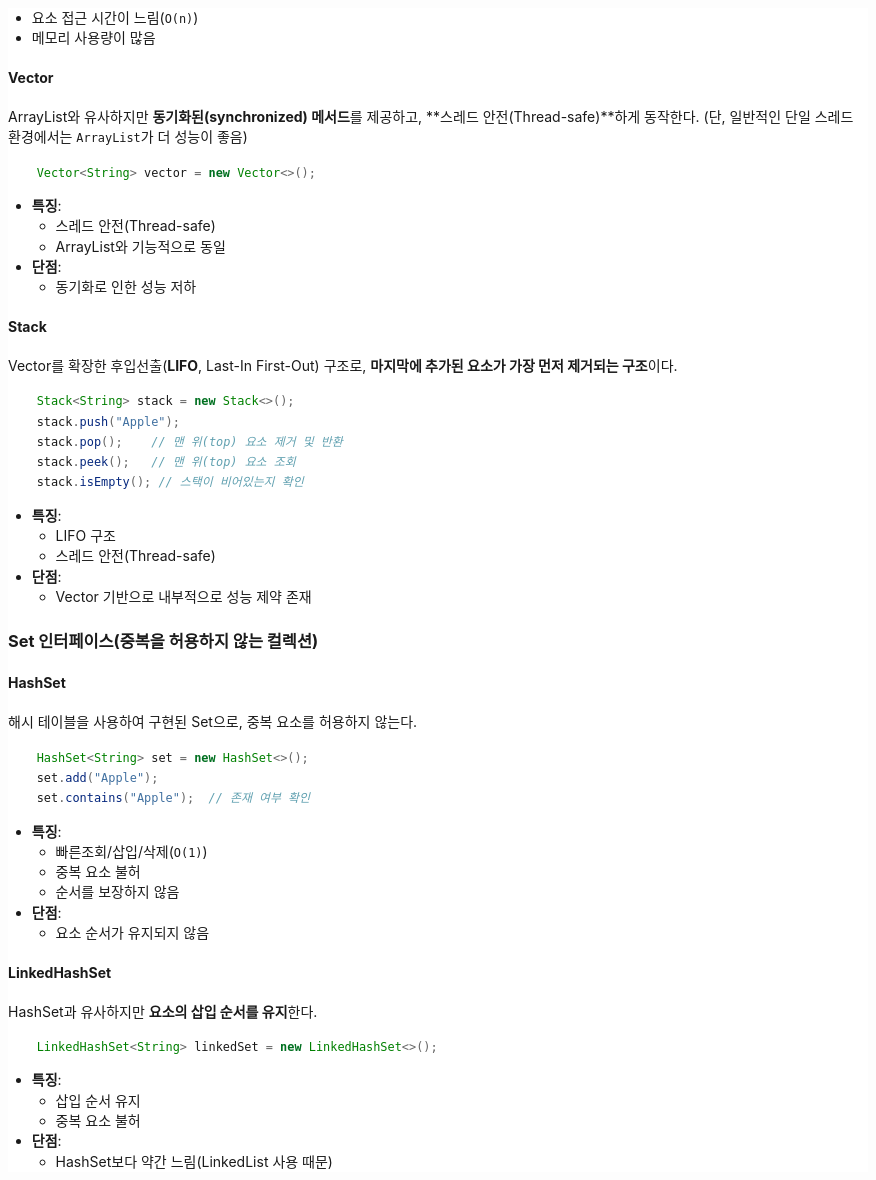   * 요소 접근 시간이 느림(`O(n)`)
  * 메모리 사용량이 많음

#### Vector
ArrayList와 유사하지만 **동기화된(synchronized) 메서드**를 제공하고, **스레드 안전(Thread-safe)**하게 동작한다.
 (단, 일반적인 단일 스레드 환경에서는 `ArrayList`가 더 성능이 좋음)
```java
    Vector<String> vector = new Vector<>();
```
* **특징**:
  * 스레드 안전(Thread-safe)
  * ArrayList와 기능적으로 동일
* **단점**:
  * 동기화로 인한 성능 저하

#### Stack
Vector를 확장한 후입선출(**LIFO**, Last-In First-Out) 구조로, **마지막에 추가된 요소가 가장 먼저 제거되는 구조**이다.
```java
    Stack<String> stack = new Stack<>();
    stack.push("Apple");
    stack.pop();    // 맨 위(top) 요소 제거 및 반환
    stack.peek();   // 맨 위(top) 요소 조회
    stack.isEmpty(); // 스택이 비어있는지 확인    
```
* **특징**:
  * LIFO 구조
  * 스레드 안전(Thread-safe)
* **단점**:
  * Vector 기반으로 내부적으로 성능 제약 존재

### Set 인터페이스(중복을 허용하지 않는 컬렉션)
#### HashSet
해시 테이블을 사용하여 구현된 Set으로, 중복 요소를 허용하지 않는다.
```java
    HashSet<String> set = new HashSet<>();
    set.add("Apple");
    set.contains("Apple");  // 존재 여부 확인
```
* **특징**:
  * 빠른조회/삽입/삭제(`O(1)`)
  * 중복 요소 불허
  * 순서를 보장하지 않음
* **단점**:
  * 요소 순서가 유지되지 않음

#### LinkedHashSet
HashSet과 유사하지만 **요소의 삽입 순서를 유지**한다.
```java
    LinkedHashSet<String> linkedSet = new LinkedHashSet<>();
```
* **특징**:
  * 삽입 순서 유지
  * 중복 요소 불허
* **단점**:
  * HashSet보다 약간 느림(LinkedList 사용 때문)
